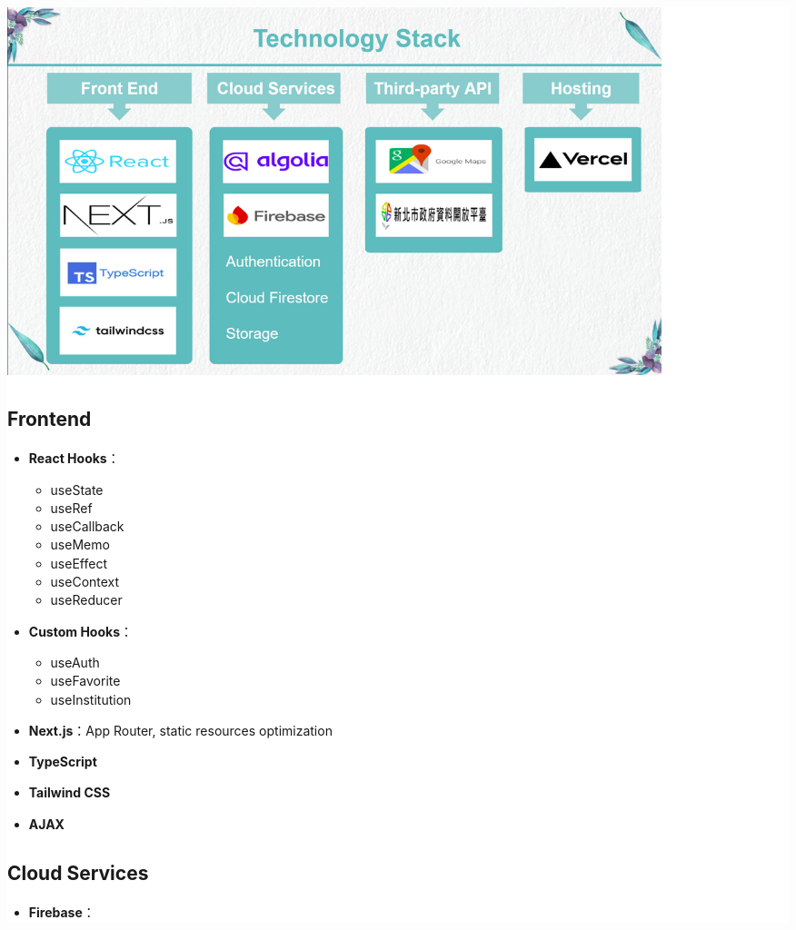 <img src="public/images/README/TechnologyStack.jpg" alt="Technology Stack" width="720px">

## Frontend

- **React Hooks**：

  - useState
  - useRef
  - useCallback
  - useMemo
  - useEffect
  - useContext
  - useReducer

- **Custom Hooks**：

  - useAuth
  - useFavorite
  - useInstitution

- **Next.js**：App Router, static resources optimization
- **TypeScript**
- **Tailwind CSS**
- **AJAX**

## Cloud Services

- **Firebase**：
